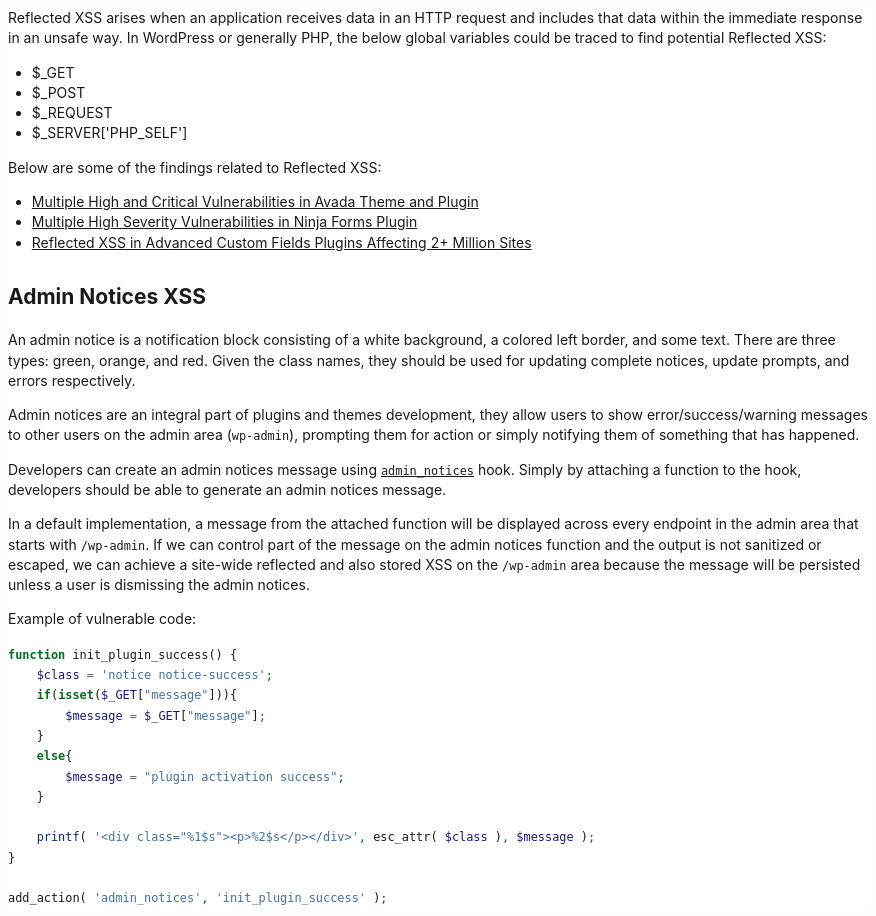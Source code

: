 Reflected XSS arises when an application receives data in an HTTP request and includes that data within the immediate response in an unsafe way. In WordPress or generally PHP, the below global variables could be traced to find potential Reflected XSS:

- $_GET
- $_POST
- $_REQUEST
- $_SERVER['PHP_SELF']

Below are some of the findings related to Reflected XSS:

- [Multiple High and Critical Vulnerabilities in Avada Theme and Plugin](https://patchstack.com/articles/multiple-high-and-critical-vulnerabilities-in-avada-theme-and-plugin/#reflected-cross-site-scripting)
- [Multiple High Severity Vulnerabilities in Ninja Forms Plugin](https://patchstack.com/articles/multiple-high-severity-vulnerabilities-in-ninja-forms-plugin/#reflected-xss)
- [Reflected XSS in Advanced Custom Fields Plugins Affecting 2+ Million Sites](https://patchstack.com/articles/reflected-xss-in-advanced-custom-fields-plugins-affecting-2-million-sites/)

## Admin Notices XSS

An admin notice is a notification block consisting of a white background, a colored left border, and some text. There are three types: green, orange, and red. Given the class names, they should be used for updating complete notices, update prompts, and errors respectively.

Admin notices are an integral part of plugins and themes development, they allow users to show error/success/warning messages to other users on the admin area (`wp-admin`), prompting them for action or simply notifying them of something that has happened.

Developers can create an admin notices message using [`admin_notices`](https://developer.wordpress.org/reference/hooks/admin_notices/) hook. Simply by attaching a function to the hook, developers should be able to generate an admin notices message.

In a default implementation, a message from the attached function will be displayed across every endpoint in the admin area that starts with `/wp-admin`. If we can control part of the message on the admin notices function and the output is not sanitized or escaped, we can achieve a site-wide reflected and also stored XSS on the `/wp-admin` area because the message will be persisted unless a user is dismissing the admin notices.

Example of vulnerable code:

```php
function init_plugin_success() {
    $class = 'notice notice-success';
    if(isset($_GET["message"])){
        $message = $_GET["message"];
    }
    else{
        $message = "plugin activation success";
    }
    
    printf( '<div class="%1$s"><p>%2$s</p></div>', esc_attr( $class ), $message );
}

add_action( 'admin_notices', 'init_plugin_success' );
```
